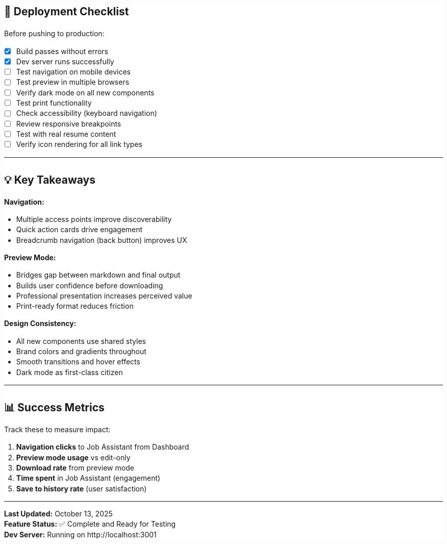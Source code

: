
## 🚀 Deployment Checklist

Before pushing to production:

- [x] Build passes without errors
- [x] Dev server runs successfully
- [ ] Test navigation on mobile devices
- [ ] Test preview in multiple browsers
- [ ] Verify dark mode on all new components
- [ ] Test print functionality
- [ ] Check accessibility (keyboard navigation)
- [ ] Review responsive breakpoints
- [ ] Test with real resume content
- [ ] Verify icon rendering for all link types

---

## 💡 Key Takeaways

**Navigation:**

- Multiple access points improve discoverability
- Quick action cards drive engagement
- Breadcrumb navigation (back button) improves UX

**Preview Mode:**

- Bridges gap between markdown and final output
- Builds user confidence before downloading
- Professional presentation increases perceived value
- Print-ready format reduces friction

**Design Consistency:**

- All new components use shared styles
- Brand colors and gradients throughout
- Smooth transitions and hover effects
- Dark mode as first-class citizen

---

## 📊 Success Metrics

Track these to measure impact:

1. **Navigation clicks** to Job Assistant from Dashboard
2. **Preview mode usage** vs edit-only
3. **Download rate** from preview mode
4. **Time spent** in Job Assistant (engagement)
5. **Save to history rate** (user satisfaction)

---

**Last Updated:** October 13, 2025  
**Feature Status:** ✅ Complete and Ready for Testing  
**Dev Server:** Running on http://localhost:3001
